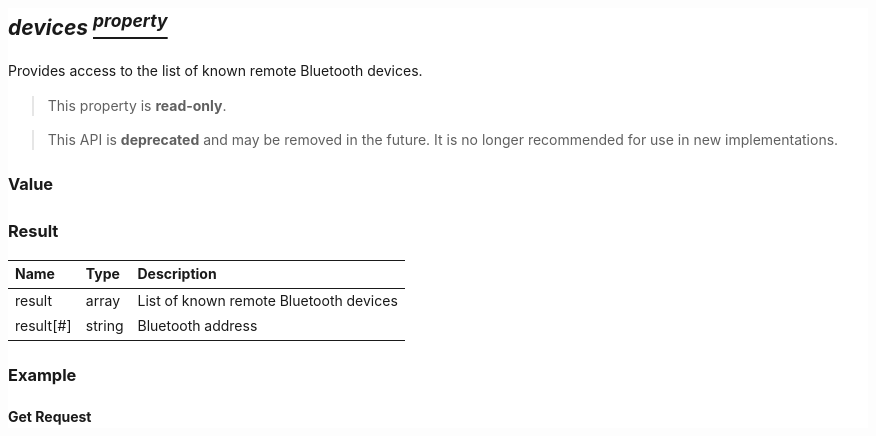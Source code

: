 <a name="property.devices"></a>
## *devices [<sup>property</sup>](#head.Properties)*

Provides access to the list of known remote Bluetooth devices.

> This property is **read-only**.

> This API is **deprecated** and may be removed in the future. It is no longer recommended for use in new implementations.

### Value

### Result

| Name | Type | Description |
| :-------- | :-------- | :-------- |
| result | array | List of known remote Bluetooth devices |
| result[#] | string | Bluetooth address |

### Example

#### Get Request

